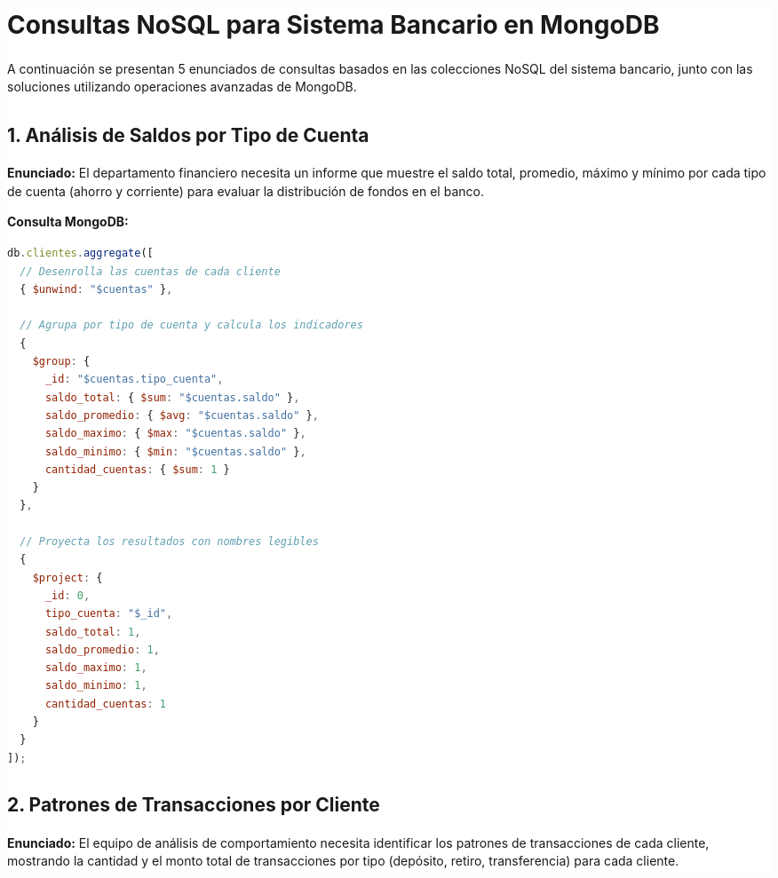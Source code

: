 # Consultas NoSQL para Sistema Bancario en MongoDB

A continuación se presentan 5 enunciados de consultas basados en las colecciones NoSQL del sistema bancario, junto con las soluciones utilizando operaciones avanzadas de MongoDB.

## 1. Análisis de Saldos por Tipo de Cuenta

**Enunciado:** El departamento financiero necesita un informe que muestre el saldo total, promedio, máximo y mínimo por cada tipo de cuenta (ahorro y corriente) para evaluar la distribución de fondos en el banco.

**Consulta MongoDB:**
```javascript
db.clientes.aggregate([
  // Desenrolla las cuentas de cada cliente
  { $unwind: "$cuentas" },
  
  // Agrupa por tipo de cuenta y calcula los indicadores
  {
    $group: {
      _id: "$cuentas.tipo_cuenta",
      saldo_total: { $sum: "$cuentas.saldo" },
      saldo_promedio: { $avg: "$cuentas.saldo" },
      saldo_maximo: { $max: "$cuentas.saldo" },
      saldo_minimo: { $min: "$cuentas.saldo" },
      cantidad_cuentas: { $sum: 1 }
    }
  },
  
  // Proyecta los resultados con nombres legibles
  {
    $project: {
      _id: 0,
      tipo_cuenta: "$_id",
      saldo_total: 1,
      saldo_promedio: 1,
      saldo_maximo: 1,
      saldo_minimo: 1,
      cantidad_cuentas: 1
    }
  }
]);

```

## 2. Patrones de Transacciones por Cliente

**Enunciado:** El equipo de análisis de comportamiento necesita identificar los patrones de transacciones de cada cliente, mostrando la cantidad y el monto total de transacciones por tipo (depósito, retiro, transferencia) para cada cliente.
